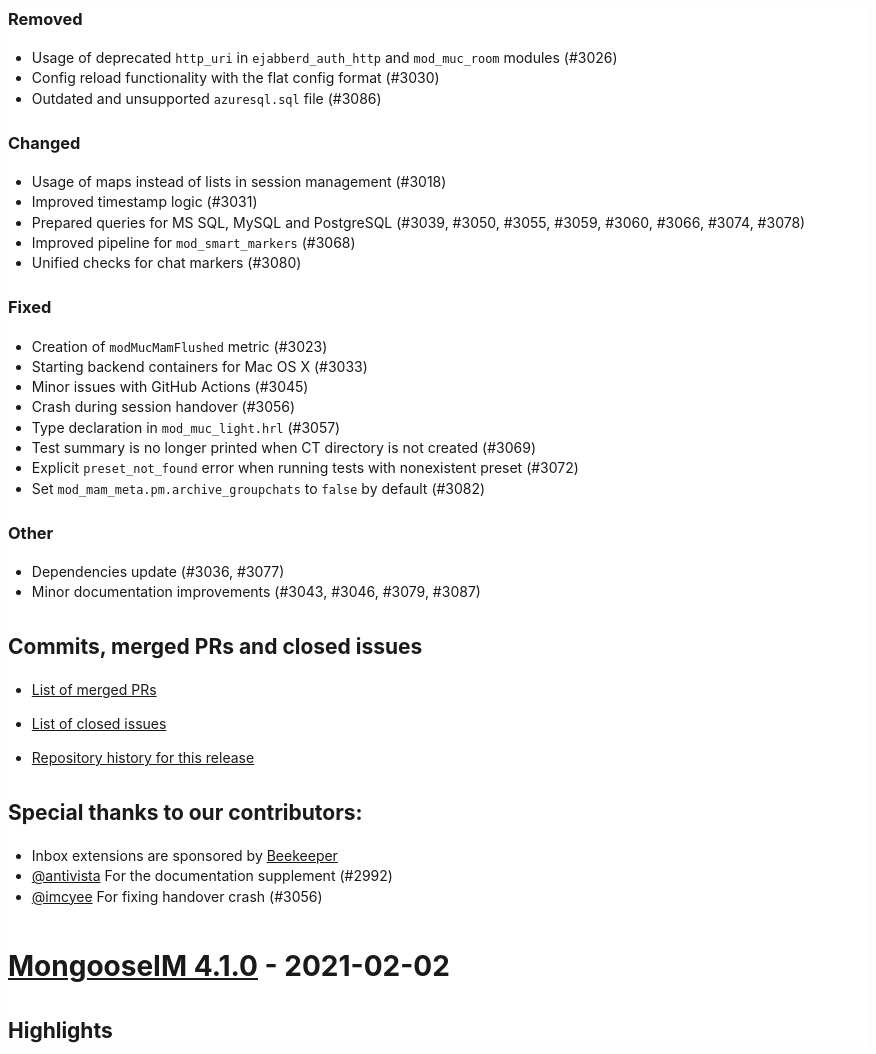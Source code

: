 ### Removed
- Usage of deprecated `http_uri` in `ejabberd_auth_http` and `mod_muc_room` modules (#3026)
- Config reload functionality with the flat config format (#3030)
- Outdated and unsupported `azuresql.sql` file (#3086)

### Changed
- Usage of maps instead of lists in session management (#3018)
- Improved timestamp logic (#3031)
- Prepared queries for MS SQL, MySQL and PostgreSQL (#3039, #3050, #3055, #3059, #3060, #3066, #3074, #3078)
- Improved pipeline for `mod_smart_markers` (#3068)
- Unified checks for chat markers (#3080)

### Fixed
- Creation of `modMucMamFlushed` metric (#3023)
- Starting backend containers for Mac OS X (#3033)
- Minor issues with GitHub Actions (#3045)
- Crash during session handover (#3056)
- Type declaration in `mod_muc_light.hrl` (#3057)
- Test summary is no longer printed when CT directory is not created (#3069)
- Explicit `preset_not_found` error when running tests with nonexistent preset (#3072)
- Set `mod_mam_meta.pm.archive_groupchats` to `false` by default (#3082)

### Other
- Dependencies update (#3036, #3077)
- Minor documentation improvements (#3043, #3046, #3079, #3087)

## Commits, merged PRs and closed issues
- [List of merged PRs](https://github.com/esl/MongooseIM/pulls?q=is%3Apr+is%3Amerged+milestone%3A4.2.0)

- [List of closed issues](https://github.com/esl/MongooseIM/issues?q=is%3Aissue+is%3Aclosed+closed%3A2021-02-04..2021-04-20+)

- [Repository history for this release](https://github.com/esl/MongooseIM/graphs/contributors?from=2021-02-04&to=2021-04-20&type=c)

[List of merged PRs based on merge date]: # (https://github.com/esl/MongooseIM/pulls?utf8=%E2%9C%93&q=is%3Apr%20base%3Amaster%20merged%3A%222021-02-04..2021-04-20%22%20sort%3Acreated-asc%20)

## Special thanks to our contributors:
- Inbox extensions are sponsored by [Beekeeper](https://www.beekeeper.io/)
- [@antivista](https://github.com/antivista) For the documentation supplement (#2992)
- [@imcyee](https://github.com/imcyee) For fixing handover crash (#3056)

# [MongooseIM 4.1.0](https://github.com/esl/MongooseIM/releases/tag/4.1.0) - 2021-02-02

## Highlights


[//]: # (Dynamic domains add tests)
[//]: # (General support for dynamic domain in module)
[//]: # (Others)
[//]: # (Documentation)
[List of merged PRs based on merge date]: # (https://github.com/esl/MongooseIM/pulls?q=is%3Apr+base%3Amaster+merged%3A%222021-04-21..2021-10-07%22+sort%3Acreated-asc+)
[List of merged PRs based on merge date]: # (https://github.com/esl/MongooseIM/pulls?utf8=%E2%9C%93&q=is%3Apr%20base%3Amaster%20merged%3A%222020-11-17..2021-02-03%22%20sort%3Acreated-asc%20)
[List of merged PRs based on merge date]: # (https://github.com/esl/MongooseIM/pulls?utf8=%E2%9C%93&q=is%3Apr%20base%3Amaster%20merged%3A%222020-09-30..2020-11-13%22%20sort%3Acreated-asc%20)
[List of merged PRs based on merge date]: # (https://github.com/esl/MongooseIM/pulls?utf8=%E2%9C%93&q=is%3Apr%20base%3Amaster%20merged%3A%222020-05-23..2020-09-30%22%20sort%3Acreated-asc%20)
[List of merged PRs based on merge date]: # (https://github.com/esl/MongooseIM/pulls?utf8=%E2%9C%93&q=is%3Apr%20base%3Amaster%20merged%3A%222020-05-23..2020-07-12%22%20sort%3Acreated-asc%20)
[List of merged PRs based on merge date]: # (https://github.com/esl/MongooseIM/pulls?utf8=%E2%9C%93&q=is%3Apr%20base%3Amaster%20merged%3A%222020-01-30..2020-05-20%22%20sort%3Acreated-asc%20)
[XEP-0424]: https://xmpp.org/extensions/xep-0424.html
[Proxy Protocol]: https://www.haproxy.org/download/1.8/doc/proxy-protocol.txt
[List of merged PRs based on merge date]: # (https://github.com/esl/MongooseIM/pulls?utf8=%E2%9C%93&q=is%3Apr%20base%3Amaster%20merged%3A%222020-01-30..2020-02-11%22%20sort%3Acreated-asc%20)
[List of merged PRs based on merge date]: # (https://github.com/esl/MongooseIM/pulls?utf8=%E2%9C%93&q=is%3Apr%20base%3Amaster%20merged%3A%222019-10-04..2020-01-29%22%20sort%3Acreated-asc%20)